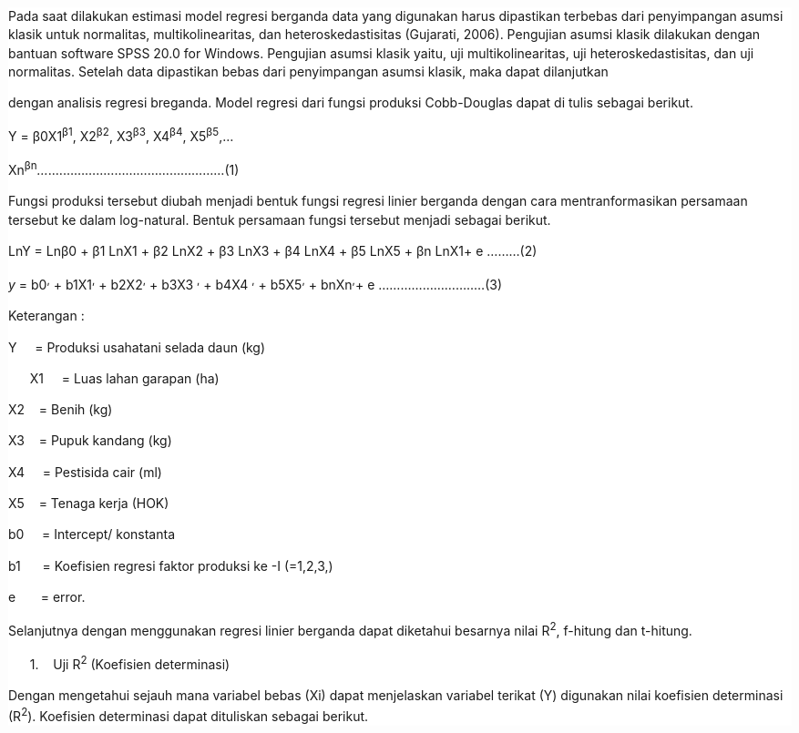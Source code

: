 <p><span class="font4">Pada saat dilakukan estimasi model regresi berganda data yang digunakan harus dipastikan terbebas dari penyimpangan asumsi klasik untuk normalitas, multikolinearitas, dan heteroskedastisitas (Gujarati, 2006). Pengujian asumsi klasik dilakukan dengan bantuan software SPSS 20.0 for Windows. Pengujian asumsi klasik yaitu, uji multikolinearitas, uji heteroskedastisitas, dan uji normalitas. Setelah data dipastikan bebas dari penyimpangan asumsi klasik, maka dapat dilanjutkan</span></p>
<p><span class="font4">dengan analisis regresi breganda. Model regresi dari fungsi produksi Cobb-Douglas dapat di tulis sebagai berikut.</span></p>
<p><span class="font4">Y = β</span><span class="font1">0</span><span class="font4">X</span><span class="font1">1</span><span class="font4"><sup>β1</sup>, X</span><span class="font1">2</span><span class="font4"><sup>β2</sup>, X</span><span class="font1">3</span><span class="font4"><sup>β3</sup>, X</span><span class="font1">4</span><span class="font4"><sup>β4</sup>, X</span><span class="font1">5</span><span class="font4"><sup>β5</sup>,…</span></p>
<p><span class="font4">X</span><span class="font1">n</span><span class="font4"><sup>βn</sup></span><span class="font4" style="font-style:italic;">…</span><span class="font4">.…………..……………………………(1)</span></p>
<p><span class="font4">Fungsi produksi tersebut diubah menjadi bentuk fungsi regresi linier berganda dengan cara mentranformasikan persamaan tersebut ke dalam log-natural. Bentuk persamaan fungsi tersebut menjadi sebagai berikut.</span></p>
<p><span class="font4">L</span><span class="font1">n</span><span class="font4">Y = L</span><span class="font1">n</span><span class="font4">β</span><span class="font1">0 </span><span class="font4">+ β</span><span class="font1">1 </span><span class="font4">L</span><span class="font1">n</span><span class="font4">X</span><span class="font1">1 </span><span class="font4">+ β</span><span class="font1">2 </span><span class="font4">L</span><span class="font1">n</span><span class="font4">X</span><span class="font1">2 </span><span class="font4">+ β</span><span class="font1">3 </span><span class="font4">L</span><span class="font1">n</span><span class="font4">X</span><span class="font1">3 </span><span class="font4">+ β</span><span class="font1">4 </span><span class="font4">L</span><span class="font1">n</span><span class="font4">X</span><span class="font1">4 </span><span class="font4">+ β</span><span class="font1">5 </span><span class="font4">L</span><span class="font1">n</span><span class="font4">X</span><span class="font1">5 </span><span class="font4">+ β</span><span class="font1">n </span><span class="font4">L</span><span class="font1">n</span><span class="font4">X</span><span class="font1">1</span><span class="font4">+ e ………(2)</span></p>
<p><span class="font4" style="font-style:italic;">y</span><span class="font4"> = b0<sup>,</sup> + b</span><span class="font1">1</span><span class="font4">X1<sup>,</sup> + b</span><span class="font1">2</span><span class="font4">X2<sup>,</sup> + b</span><span class="font1">3</span><span class="font4">X3 <sup>,</sup> + b</span><span class="font1">4</span><span class="font4">X4 <sup>,</sup> + b</span><span class="font1">5</span><span class="font4">X5<sup>,</sup> + b</span><span class="font1">n</span><span class="font4">Xn<sup>,</sup>+ e ……………………..…(3)</span></p>
<p><span class="font3">Keterangan :</span></p>
<p><span class="font3">Y &nbsp;&nbsp;&nbsp;&nbsp;= Produksi usahatani selada daun (kg)</span></p>
<ul style="list-style:none;"><li>
<p><span class="font3">X</span><span class="font0">1 &nbsp;&nbsp;&nbsp;&nbsp;</span><span class="font3">= Luas lahan garapan (ha)</span></p></li></ul>
<p><span class="font3">X</span><span class="font0">2 &nbsp;&nbsp;&nbsp;</span><span class="font3">= Benih (kg)</span></p>
<p><span class="font3">X</span><span class="font0">3 &nbsp;&nbsp;&nbsp;</span><span class="font3">= Pupuk kandang (kg)</span></p>
<p><span class="font3">X</span><span class="font0">4 &nbsp;&nbsp;&nbsp;&nbsp;</span><span class="font3">= Pestisida cair (ml)</span></p>
<p><span class="font3">X</span><span class="font0">5 &nbsp;&nbsp;&nbsp;</span><span class="font3">= Tenaga kerja (HOK)</span></p>
<p><span class="font3">b</span><span class="font0">0 &nbsp;&nbsp;&nbsp;&nbsp;</span><span class="font3">= Intercept/ konstanta</span></p>
<p><span class="font3">b</span><span class="font0">1 &nbsp;&nbsp;&nbsp;&nbsp;&nbsp;</span><span class="font3">= Koefisien regresi faktor produksi ke -I (=1,2,3,)</span></p>
<p><span class="font3">e &nbsp;&nbsp;&nbsp;&nbsp;&nbsp;&nbsp;= error.</span></p>
<p><span class="font4">Selanjutnya dengan menggunakan regresi linier berganda dapat diketahui besarnya nilai R<sup>2</sup>, f-hitung dan t-hitung.</span></p>
<ul style="list-style:none;"><li>
<p><span class="font4">1. &nbsp;&nbsp;&nbsp;Uji R<sup>2</sup> (Koefisien determinasi)</span></p></li></ul>
<p><span class="font4">Dengan mengetahui sejauh mana variabel bebas (X</span><span class="font1">i</span><span class="font4">) dapat menjelaskan variabel terikat (Y) digunakan nilai koefisien determinasi (R<sup>2</sup>). Koefisien determinasi dapat dituliskan sebagai berikut.</span></p>